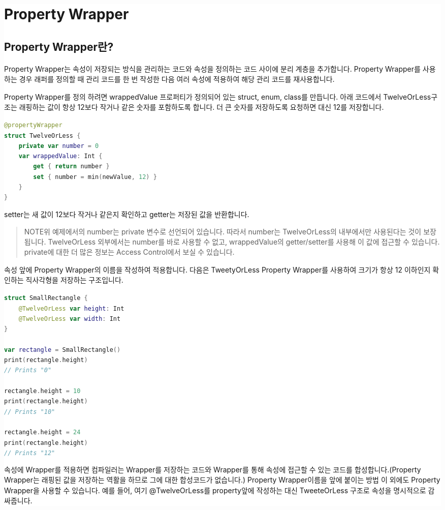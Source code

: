 # Property Wrapper

## Property Wrapper란?
Property Wrapper는 속성이 저장되는 방식을 관리하는 코드와 속성을 정의하는 코드 사이에 분리 계층을 추가합니다. Property Wrapper를 사용하는 경우 래퍼를 정의할 때 관리 코드를 한 번 작성한 다음 여러 속성에 적용하여 해당 관리 코드를 재사용합니다.

Property Wrapper를 정의 하려면 wrappedValue 프로퍼티가 정의되어 있는 struct, enum, class를 만듭니다. 아래 코드에서 TwelveOrLess구조는 래핑하는 값이 항상 12보다 작거나 같은 숫자를 포함하도록 합니다. 더 큰 숫자를 저장하도록 요청하면 대신 12를 저장합니다.

```Swift
@propertyWrapper
struct TwelveOrLess {
    private var number = 0
    var wrappedValue: Int {
        get { return number }
        set { number = min(newValue, 12) }
    }
}
```
setter는 새 값이 12보다 작거나 같은지 확인하고 getter는 저장된 값을 반환합니다.

> NOTE위 예제에서의 number는 private 변수로 선언되어 있습니다. 따라서 number는 TwelveOrLess의 내부에서만 사용된다는 것이 보장됩니다. TwelveOrLess 외부에서는 number를 바로 사용할 수 없고, wrappedValue의 getter/setter를 사용해 이 값에 접근할 수 있습니다. private에 대한 더 많은 정보는 Access Control에서 보실 수 있습니다.


속성 앞에 Property Wrapper의 이름을 작성하여 적용합니다. 다음은 TweetyOrLess Property Wrapper를 사용하여 크기가 항상 12 이하인지 확인하는 직사각형을 저장하는 구조입니다.

```Swift
struct SmallRectangle {
    @TwelveOrLess var height: Int
    @TwelveOrLess var width: Int
}

var rectangle = SmallRectangle()
print(rectangle.height)
// Prints "0"

rectangle.height = 10
print(rectangle.height)
// Prints "10"

rectangle.height = 24
print(rectangle.height)
// Prints "12"
```

속성에 Wrapper를 적용하면 컴파일러는 Wrapper를 저장하는 코드와 Wrapper를 통해 속성에 접근할 수 있는 코드를 합성합니다.(Property Wrapper는 래핑된 값을 저장하는 역활을 하므로 그에 대한 합성코드가 없습니다.)
Property Wrapper이름을 앞에 붙이는 방법 이 외에도 Property Wrapper을 사용할 수 있습니다. 예를 들어, 여기 @TwelveOrLess를 property앞에 작성하는 대신 TweeteOrLess 구조로 속성을 명시적으로 감싸줍니다.
